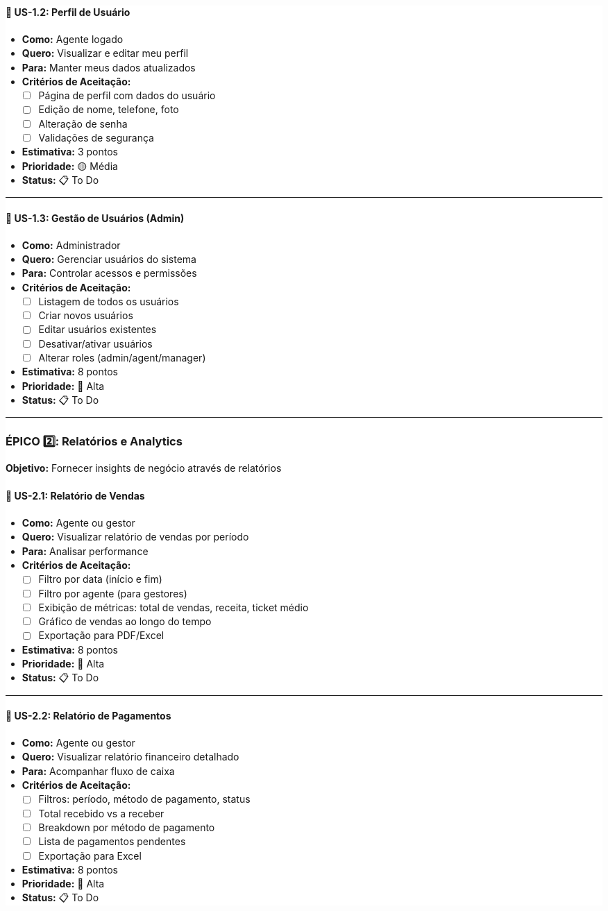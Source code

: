 
#### 📌 US-1.2: Perfil de Usuário
- **Como:** Agente logado
- **Quero:** Visualizar e editar meu perfil
- **Para:** Manter meus dados atualizados
- **Critérios de Aceitação:**
  - [ ] Página de perfil com dados do usuário
  - [ ] Edição de nome, telefone, foto
  - [ ] Alteração de senha
  - [ ] Validações de segurança
- **Estimativa:** 3 pontos
- **Prioridade:** 🟡 Média
- **Status:** 📋 To Do

---

#### 📌 US-1.3: Gestão de Usuários (Admin)
- **Como:** Administrador
- **Quero:** Gerenciar usuários do sistema
- **Para:** Controlar acessos e permissões
- **Critérios de Aceitação:**
  - [ ] Listagem de todos os usuários
  - [ ] Criar novos usuários
  - [ ] Editar usuários existentes
  - [ ] Desativar/ativar usuários
  - [ ] Alterar roles (admin/agent/manager)
- **Estimativa:** 8 pontos
- **Prioridade:** 🔴 Alta
- **Status:** 📋 To Do

---

### ÉPICO 2️⃣: Relatórios e Analytics
**Objetivo:** Fornecer insights de negócio através de relatórios

#### 📌 US-2.1: Relatório de Vendas
- **Como:** Agente ou gestor
- **Quero:** Visualizar relatório de vendas por período
- **Para:** Analisar performance
- **Critérios de Aceitação:**
  - [ ] Filtro por data (início e fim)
  - [ ] Filtro por agente (para gestores)
  - [ ] Exibição de métricas: total de vendas, receita, ticket médio
  - [ ] Gráfico de vendas ao longo do tempo
  - [ ] Exportação para PDF/Excel
- **Estimativa:** 8 pontos
- **Prioridade:** 🔴 Alta
- **Status:** 📋 To Do

---

#### 📌 US-2.2: Relatório de Pagamentos
- **Como:** Agente ou gestor
- **Quero:** Visualizar relatório financeiro detalhado
- **Para:** Acompanhar fluxo de caixa
- **Critérios de Aceitação:**
  - [ ] Filtros: período, método de pagamento, status
  - [ ] Total recebido vs a receber
  - [ ] Breakdown por método de pagamento
  - [ ] Lista de pagamentos pendentes
  - [ ] Exportação para Excel
- **Estimativa:** 8 pontos
- **Prioridade:** 🔴 Alta
- **Status:** 📋 To Do
